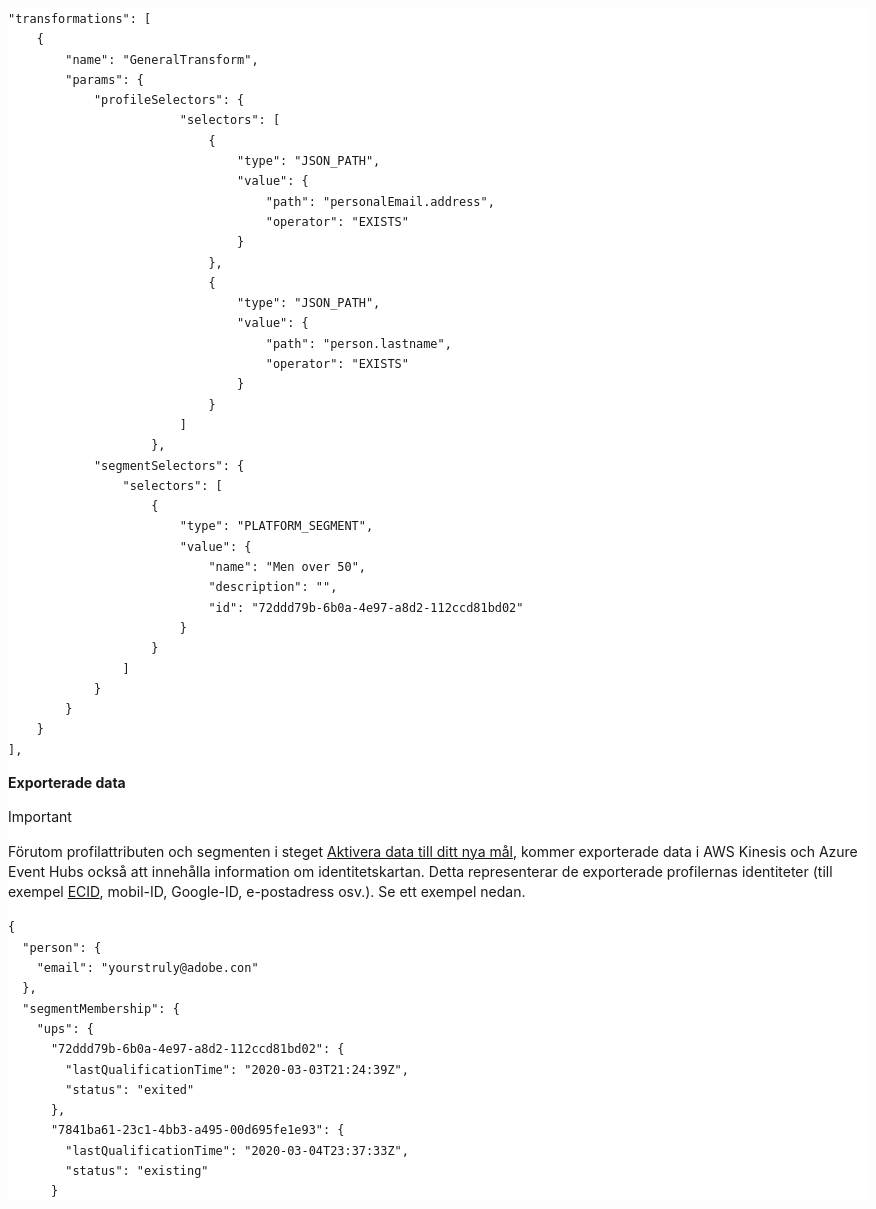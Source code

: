 ```
"transformations": [
    {
        "name": "GeneralTransform",
        "params": {
            "profileSelectors": {
                        "selectors": [
                            {
                                "type": "JSON_PATH",
                                "value": {
                                    "path": "personalEmail.address",
                                    "operator": "EXISTS"
                                }
                            },
                            {
                                "type": "JSON_PATH",
                                "value": {
                                    "path": "person.lastname",
                                    "operator": "EXISTS"
                                }
                            }
                        ]
                    },
            "segmentSelectors": {
                "selectors": [
                    {
                        "type": "PLATFORM_SEGMENT",
                        "value": {
                            "name": "Men over 50",
                            "description": "",
                            "id": "72ddd79b-6b0a-4e97-a8d2-112ccd81bd02"
                        }
                    }
                ]
            }
        }
    }
],
```

**Exporterade data**

>[!IMPORTANT]
>
> Förutom profilattributen och segmenten i steget [Aktivera data till ditt nya mål](#activate-data), kommer exporterade data i AWS Kinesis och Azure Event Hubs också att innehålla information om identitetskartan. Detta representerar de exporterade profilernas identiteter (till exempel [ECID](https://docs.adobe.com/content/help/en/id-service/using/intro/id-request.html), mobil-ID, Google-ID, e-postadress osv.). Se ett exempel nedan.

```
{
  "person": {
    "email": "yourstruly@adobe.con"
  },
  "segmentMembership": {
    "ups": {
      "72ddd79b-6b0a-4e97-a8d2-112ccd81bd02": {
        "lastQualificationTime": "2020-03-03T21:24:39Z",
        "status": "exited"
      },
      "7841ba61-23c1-4bb3-a495-00d695fe1e93": {
        "lastQualificationTime": "2020-03-04T23:37:33Z",
        "status": "existing"
      }
```